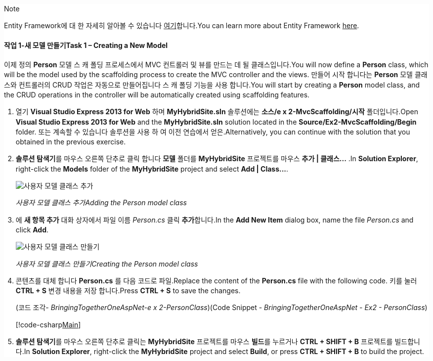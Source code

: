 > [!NOTE]
> <span data-ttu-id="4ae81-223">Entity Framework에 대 한 자세히 알아볼 수 있습니다 [여기](../../../entity-framework.md)합니다.</span><span class="sxs-lookup"><span data-stu-id="4ae81-223">You can learn more about Entity Framework [here](../../../entity-framework.md).</span></span>


<a id="Ex2Task1"></a>
#### <a name="task-1--creating-a-new-model"></a><span data-ttu-id="4ae81-224">작업 1-새 모델 만들기</span><span class="sxs-lookup"><span data-stu-id="4ae81-224">Task 1 – Creating a New Model</span></span>

<span data-ttu-id="4ae81-225">이제 정의 **Person** 모델 스 캐 폴딩 프로세스에서 MVC 컨트롤러 및 뷰를 만드는 데 될 클래스입니다.</span><span class="sxs-lookup"><span data-stu-id="4ae81-225">You will now define a **Person** class, which will be the model used by the scaffolding process to create the MVC controller and the views.</span></span> <span data-ttu-id="4ae81-226">만들어 시작 합니다는 **Person** 모델 클래스와 컨트롤러의 CRUD 작업은 자동으로 만들어집니다 스 캐 폴딩 기능을 사용 합니다.</span><span class="sxs-lookup"><span data-stu-id="4ae81-226">You will start by creating a **Person** model class, and the CRUD operations in the controller will be automatically created using scaffolding features.</span></span>

1. <span data-ttu-id="4ae81-227">열기 **Visual Studio Express 2013 for Web** 하며 **MyHybridSite.sln** 솔루션에는 **소스/e x 2-MvcScaffolding/시작** 폴더입니다.</span><span class="sxs-lookup"><span data-stu-id="4ae81-227">Open **Visual Studio Express 2013 for Web** and the **MyHybridSite.sln** solution located in the **Source/Ex2-MvcScaffolding/Begin** folder.</span></span> <span data-ttu-id="4ae81-228">또는 계속할 수 있습니다 솔루션을 사용 하 여 이전 연습에서 얻은.</span><span class="sxs-lookup"><span data-stu-id="4ae81-228">Alternatively, you can continue with the solution that you obtained in the previous exercise.</span></span>
2. <span data-ttu-id="4ae81-229">**솔루션 탐색기**를 마우스 오른쪽 단추로 클릭 합니다 **모델** 폴더를 **MyHybridSite** 프로젝트를 마우스 **추가 | 클래스...** .</span><span class="sxs-lookup"><span data-stu-id="4ae81-229">In **Solution Explorer**, right-click the **Models** folder of the **MyHybridSite** project and select **Add | Class...**.</span></span>

    ![사용자 모델 클래스 추가](one-aspnet-integrating-aspnet-web-forms-mvc-and-web-api/_static/image11.png)

    <span data-ttu-id="4ae81-231">*사용자 모델 클래스 추가*</span><span class="sxs-lookup"><span data-stu-id="4ae81-231">*Adding the Person model class*</span></span>
3. <span data-ttu-id="4ae81-232">에 **새 항목 추가** 대화 상자에서 파일 이름 *Person.cs* 클릭 **추가**합니다.</span><span class="sxs-lookup"><span data-stu-id="4ae81-232">In the **Add New Item** dialog box, name the file *Person.cs* and click **Add**.</span></span>

    ![사용자 모델 클래스 만들기](one-aspnet-integrating-aspnet-web-forms-mvc-and-web-api/_static/image12.png)

    <span data-ttu-id="4ae81-234">*사용자 모델 클래스 만들기*</span><span class="sxs-lookup"><span data-stu-id="4ae81-234">*Creating the Person model class*</span></span>
4. <span data-ttu-id="4ae81-235">콘텐츠를 대체 합니다 **Person.cs** 를 다음 코드로 파일.</span><span class="sxs-lookup"><span data-stu-id="4ae81-235">Replace the content of the **Person.cs** file with the following code.</span></span> <span data-ttu-id="4ae81-236">키를 눌러 **CTRL + S** 변경 내용을 저장 합니다.</span><span class="sxs-lookup"><span data-stu-id="4ae81-236">Press **CTRL + S** to save the changes.</span></span>

    <span data-ttu-id="4ae81-237">(코드 조각- *BringingTogetherOneAspNet-e x 2-PersonClass*)</span><span class="sxs-lookup"><span data-stu-id="4ae81-237">(Code Snippet - *BringingTogetherOneAspNet - Ex2 - PersonClass*)</span></span>

    [!code-csharp[Main](one-aspnet-integrating-aspnet-web-forms-mvc-and-web-api/samples/sample3.cs)]
5. <span data-ttu-id="4ae81-238">**솔루션 탐색기**를 마우스 오른쪽 단추로 클릭는 **MyHybridSite** 프로젝트를 마우스 **빌드**를 누르거나 **CTRL + SHIFT + B** 프로젝트를 빌드합니다.</span><span class="sxs-lookup"><span data-stu-id="4ae81-238">In **Solution Explorer**, right-click the **MyHybridSite** project and select **Build**, or press **CTRL + SHIFT + B** to build the project.</span></span>
